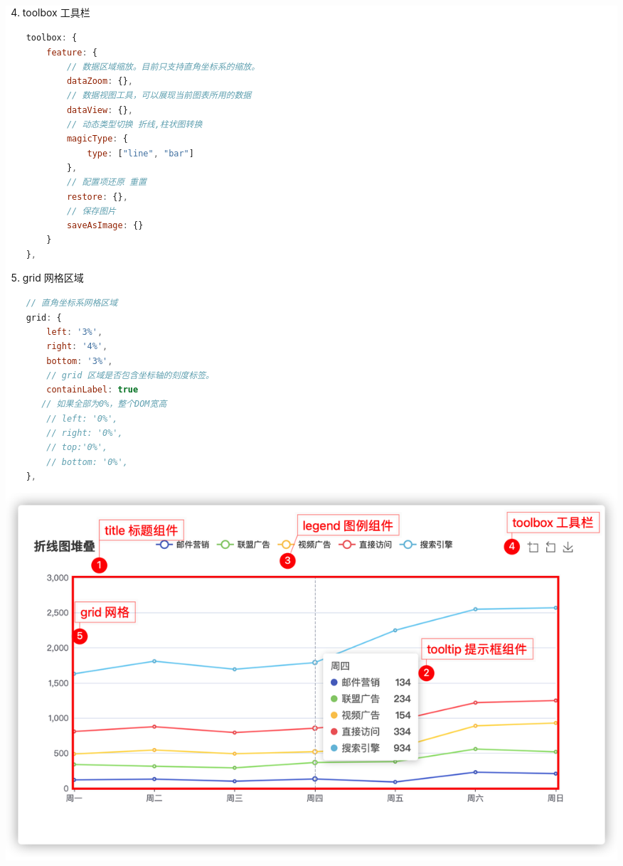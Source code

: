 4. toolbox 工具栏

```js
    toolbox: {
        feature: {
            // 数据区域缩放。目前只支持直角坐标系的缩放。
            dataZoom: {},
            // 数据视图工具，可以展现当前图表所用的数据
            dataView: {},
            // 动态类型切换 折线,柱状图转换
            magicType: {
                type: ["line", "bar"]
            },
            // 配置项还原 重置
            restore: {},
            // 保存图片
            saveAsImage: {}
        }
    },
```

5. grid 网格区域

```js
    // 直角坐标系网格区域
    grid: {
        left: '3%',
        right: '4%',
        bottom: '3%',
        // grid 区域是否包含坐标轴的刻度标签。
        containLabel: true
       // 如果全部为0%，整个DOM宽高
        // left: '0%',
        // right: '0%',
        // top:'0%',
        // bottom: '0%',
    },
```

![image-20220503014123106](imgs/image-20220503014123106.png)
